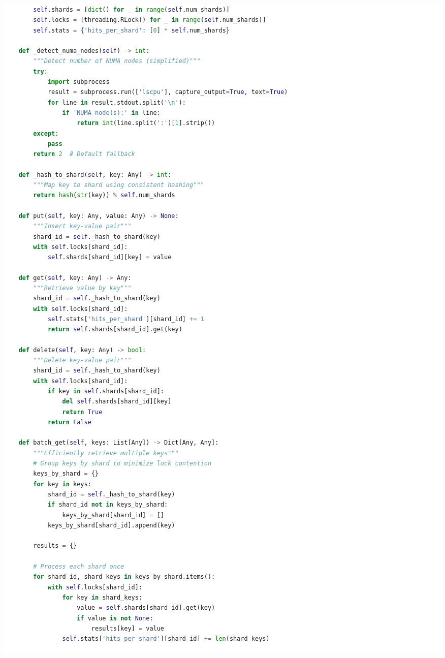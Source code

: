 ```python
        self.shards = [dict() for _ in range(self.num_shards)]
        self.locks = [threading.RLock() for _ in range(self.num_shards)]
        self.stats = {'hits_per_shard': [0] * self.num_shards}
      
    def _detect_numa_nodes(self) -> int:
        """Detect number of NUMA nodes (simplified)"""
        try:
            import subprocess
            result = subprocess.run(['lscpu'], capture_output=True, text=True)
            for line in result.stdout.split('\n'):
                if 'NUMA node(s):' in line:
                    return int(line.split(':')[1].strip())
        except:
            pass
        return 2  # Default fallback
  
    def _hash_to_shard(self, key: Any) -> int:
        """Map key to shard using consistent hashing"""
        return hash(str(key)) % self.num_shards
  
    def put(self, key: Any, value: Any) -> None:
        """Insert key-value pair"""
        shard_id = self._hash_to_shard(key)
        with self.locks[shard_id]:
            self.shards[shard_id][key] = value
  
    def get(self, key: Any) -> Any:
        """Retrieve value by key"""
        shard_id = self._hash_to_shard(key)
        with self.locks[shard_id]:
            self.stats['hits_per_shard'][shard_id] += 1
            return self.shards[shard_id].get(key)
  
    def delete(self, key: Any) -> bool:
        """Delete key-value pair"""
        shard_id = self._hash_to_shard(key)
        with self.locks[shard_id]:
            if key in self.shards[shard_id]:
                del self.shards[shard_id][key]
                return True
            return False
  
    def batch_get(self, keys: List[Any]) -> Dict[Any, Any]:
        """Efficiently retrieve multiple keys"""
        # Group keys by shard to minimize lock contention
        keys_by_shard = {}
        for key in keys:
            shard_id = self._hash_to_shard(key)
            if shard_id not in keys_by_shard:
                keys_by_shard[shard_id] = []
            keys_by_shard[shard_id].append(key)
      
        results = {}
      
        # Process each shard once
        for shard_id, shard_keys in keys_by_shard.items():
            with self.locks[shard_id]:
                for key in shard_keys:
                    value = self.shards[shard_id].get(key)
                    if value is not None:
                        results[key] = value
                self.stats['hits_per_shard'][shard_id] += len(shard_keys)
      
```